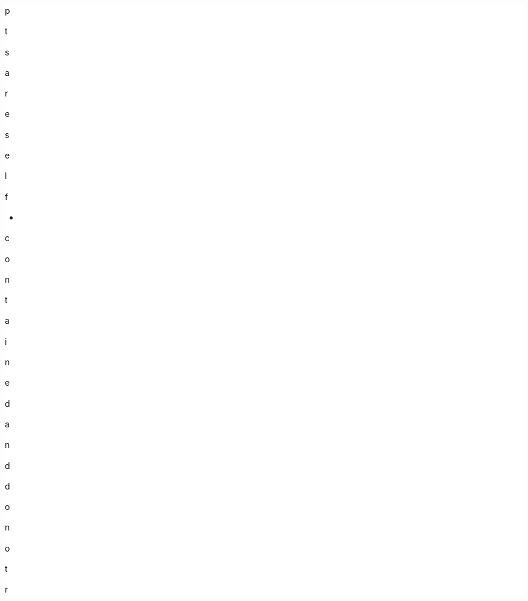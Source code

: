 p

t

s

 

a

r

e

 

s

e

l

f

-

c

o

n

t

a

i

n

e

d

 

a

n

d

 

d

o

 

n

o

t

 

r
